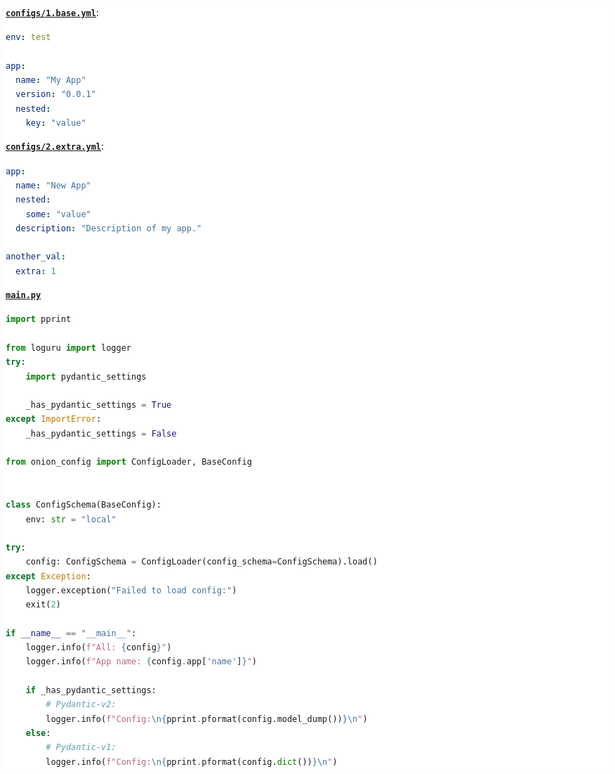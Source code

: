 [**`configs/1.base.yml`**](https://github.com/bybatkhuu/module.python-config/blob/main/examples/simple/configs/1.base.yml):

```yaml
env: test

app:
  name: "My App"
  version: "0.0.1"
  nested:
    key: "value"
```

[**`configs/2.extra.yml`**](https://github.com/bybatkhuu/module.python-config/blob/main/examples/simple/configs/2.extra.yml):

```yaml
app:
  name: "New App"
  nested:
    some: "value"
  description: "Description of my app."

another_val:
  extra: 1
```

[**`main.py`**](https://github.com/bybatkhuu/module.python-config/blob/main/examples/simple/main.py)

```python
import pprint

from loguru import logger
try:
    import pydantic_settings

    _has_pydantic_settings = True
except ImportError:
    _has_pydantic_settings = False

from onion_config import ConfigLoader, BaseConfig


class ConfigSchema(BaseConfig):
    env: str = "local"

try:
    config: ConfigSchema = ConfigLoader(config_schema=ConfigSchema).load()
except Exception:
    logger.exception("Failed to load config:")
    exit(2)

if __name__ == "__main__":
    logger.info(f"All: {config}")
    logger.info(f"App name: {config.app['name']}")

    if _has_pydantic_settings:
        # Pydantic-v2:
        logger.info(f"Config:\n{pprint.pformat(config.model_dump())}\n")
    else:
        # Pydantic-v1:
        logger.info(f"Config:\n{pprint.pformat(config.dict())}\n")
```
